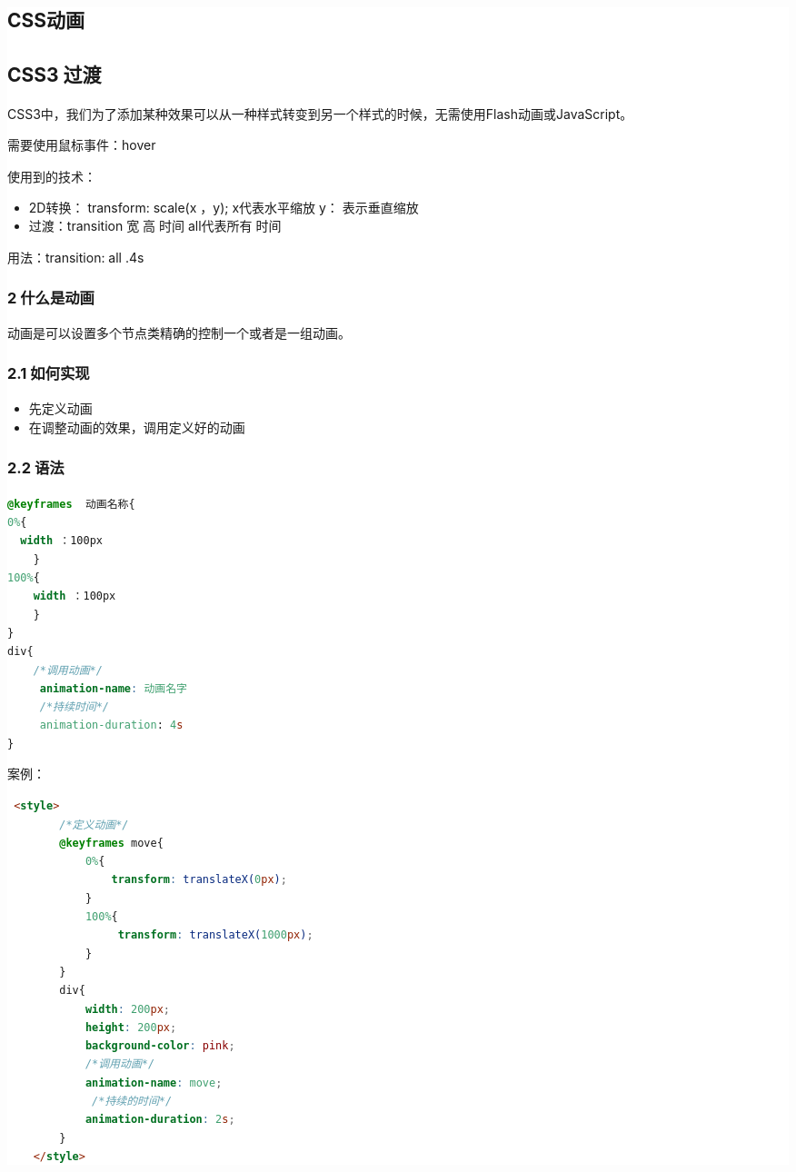 ## CSS动画

## CSS3 过渡

CSS3中，我们为了添加某种效果可以从一种样式转变到另一个样式的时候，无需使用Flash动画或JavaScript。

需要使用鼠标事件：hover

使用到的技术：

- 2D转换：  transform: scale(x ，y);  x代表水平缩放  y： 表示垂直缩放
- 过渡：transition 宽 高 时间   all代表所有 时间

用法：transition: all .4s

### 2 什么是动画

动画是可以设置多个节点类精确的控制一个或者是一组动画。

### 2.1 如何实现

-  先定义动画
- 在调整动画的效果，调用定义好的动画

### 2.2 语法

```css
@keyframes  动画名称{
0%{
  width ：100px
	}
100%{
	width ：100px
	}
}
div{
    /*调用动画*/
     animation-name: 动画名字
     /*持续时间*/
     animation-duration: 4s
}
```

案例：

```html
 <style>
        /*定义动画*/
        @keyframes move{
            0%{
                transform: translateX(0px);
            }
            100%{
                 transform: translateX(1000px);
            }
        }
        div{
            width: 200px;
            height: 200px;
            background-color: pink;
            /*调用动画*/
            animation-name: move;
             /*持续的时间*/
            animation-duration: 2s;
        }
    </style>
```